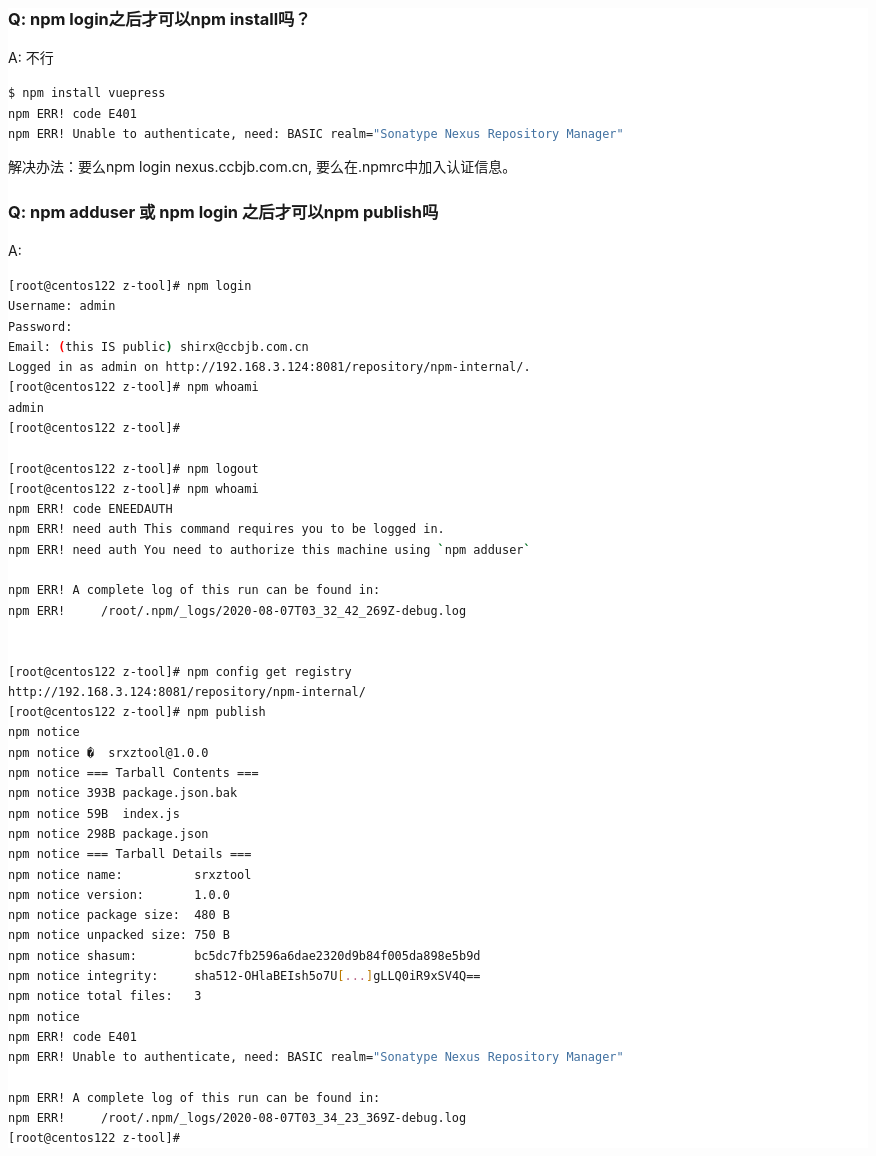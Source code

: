 ### Q: npm login之后才可以npm install吗？
A: 不行

```bash
$ npm install vuepress
npm ERR! code E401
npm ERR! Unable to authenticate, need: BASIC realm="Sonatype Nexus Repository Manager"
```
解决办法：要么npm login nexus.ccbjb.com.cn, 要么在.npmrc中加入认证信息。


### Q: npm adduser 或 npm login 之后才可以npm publish吗
A:
```bash
[root@centos122 z-tool]# npm login
Username: admin
Password:
Email: (this IS public) shirx@ccbjb.com.cn
Logged in as admin on http://192.168.3.124:8081/repository/npm-internal/.
[root@centos122 z-tool]# npm whoami
admin
[root@centos122 z-tool]#

[root@centos122 z-tool]# npm logout
[root@centos122 z-tool]# npm whoami
npm ERR! code ENEEDAUTH
npm ERR! need auth This command requires you to be logged in.
npm ERR! need auth You need to authorize this machine using `npm adduser`

npm ERR! A complete log of this run can be found in:
npm ERR!     /root/.npm/_logs/2020-08-07T03_32_42_269Z-debug.log


[root@centos122 z-tool]# npm config get registry
http://192.168.3.124:8081/repository/npm-internal/
[root@centos122 z-tool]# npm publish
npm notice
npm notice �  srxztool@1.0.0
npm notice === Tarball Contents ===
npm notice 393B package.json.bak
npm notice 59B  index.js
npm notice 298B package.json
npm notice === Tarball Details ===
npm notice name:          srxztool
npm notice version:       1.0.0
npm notice package size:  480 B
npm notice unpacked size: 750 B
npm notice shasum:        bc5dc7fb2596a6dae2320d9b84f005da898e5b9d
npm notice integrity:     sha512-OHlaBEIsh5o7U[...]gLLQ0iR9xSV4Q==
npm notice total files:   3
npm notice
npm ERR! code E401
npm ERR! Unable to authenticate, need: BASIC realm="Sonatype Nexus Repository Manager"

npm ERR! A complete log of this run can be found in:
npm ERR!     /root/.npm/_logs/2020-08-07T03_34_23_369Z-debug.log
[root@centos122 z-tool]#
```
